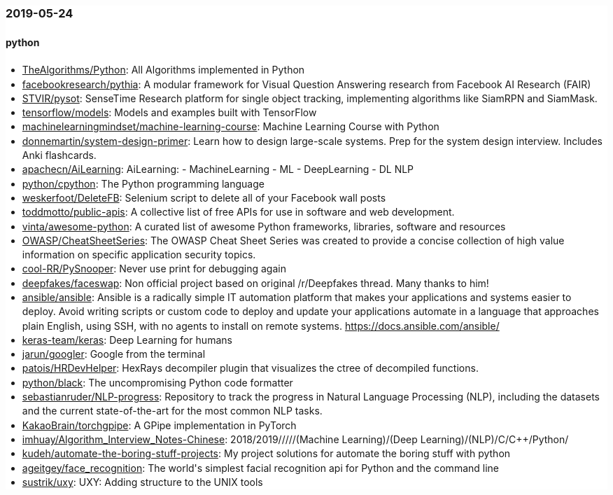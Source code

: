 ### 2019-05-24

#### python
* [TheAlgorithms/Python](https://github.com/TheAlgorithms/Python): All Algorithms implemented in Python
* [facebookresearch/pythia](https://github.com/facebookresearch/pythia): A modular framework for Visual Question Answering research from Facebook AI Research (FAIR)
* [STVIR/pysot](https://github.com/STVIR/pysot): SenseTime Research platform for single object tracking, implementing algorithms like SiamRPN and SiamMask.
* [tensorflow/models](https://github.com/tensorflow/models): Models and examples built with TensorFlow
* [machinelearningmindset/machine-learning-course](https://github.com/machinelearningmindset/machine-learning-course):  Machine Learning Course with Python
* [donnemartin/system-design-primer](https://github.com/donnemartin/system-design-primer): Learn how to design large-scale systems. Prep for the system design interview. Includes Anki flashcards.
* [apachecn/AiLearning](https://github.com/apachecn/AiLearning): AiLearning:  - MachineLearning - ML - DeepLearning - DL NLP
* [python/cpython](https://github.com/python/cpython): The Python programming language
* [weskerfoot/DeleteFB](https://github.com/weskerfoot/DeleteFB): Selenium script to delete all of your Facebook wall posts
* [toddmotto/public-apis](https://github.com/toddmotto/public-apis): A collective list of free APIs for use in software and web development.
* [vinta/awesome-python](https://github.com/vinta/awesome-python): A curated list of awesome Python frameworks, libraries, software and resources
* [OWASP/CheatSheetSeries](https://github.com/OWASP/CheatSheetSeries): The OWASP Cheat Sheet Series was created to provide a concise collection of high value information on specific application security topics.
* [cool-RR/PySnooper](https://github.com/cool-RR/PySnooper): Never use print for debugging again
* [deepfakes/faceswap](https://github.com/deepfakes/faceswap): Non official project based on original /r/Deepfakes thread. Many thanks to him!
* [ansible/ansible](https://github.com/ansible/ansible): Ansible is a radically simple IT automation platform that makes your applications and systems easier to deploy. Avoid writing scripts or custom code to deploy and update your applications  automate in a language that approaches plain English, using SSH, with no agents to install on remote systems. https://docs.ansible.com/ansible/
* [keras-team/keras](https://github.com/keras-team/keras): Deep Learning for humans
* [jarun/googler](https://github.com/jarun/googler):  Google from the terminal
* [patois/HRDevHelper](https://github.com/patois/HRDevHelper): HexRays decompiler plugin that visualizes the ctree of decompiled functions.
* [python/black](https://github.com/python/black): The uncompromising Python code formatter
* [sebastianruder/NLP-progress](https://github.com/sebastianruder/NLP-progress): Repository to track the progress in Natural Language Processing (NLP), including the datasets and the current state-of-the-art for the most common NLP tasks.
* [KakaoBrain/torchgpipe](https://github.com/KakaoBrain/torchgpipe): A GPipe implementation in PyTorch
* [imhuay/Algorithm_Interview_Notes-Chinese](https://github.com/imhuay/Algorithm_Interview_Notes-Chinese): 2018/2019/////(Machine Learning)/(Deep Learning)/(NLP)/C/C++/Python/
* [kudeh/automate-the-boring-stuff-projects](https://github.com/kudeh/automate-the-boring-stuff-projects): My project solutions for automate the boring stuff with python
* [ageitgey/face_recognition](https://github.com/ageitgey/face_recognition): The world's simplest facial recognition api for Python and the command line
* [sustrik/uxy](https://github.com/sustrik/uxy): UXY: Adding structure to the UNIX tools
